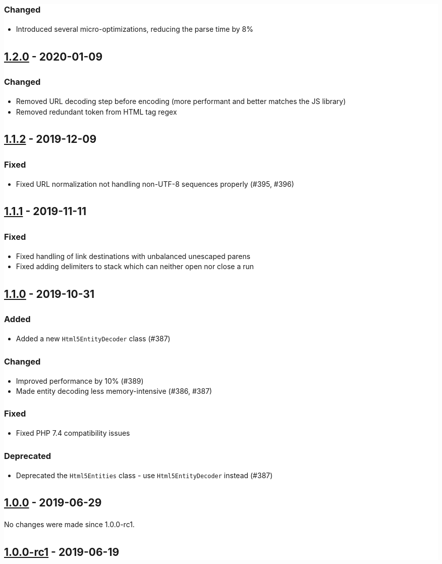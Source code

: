 ### Changed

 - Introduced several micro-optimizations, reducing the parse time by 8%

## [1.2.0] - 2020-01-09

### Changed

 - Removed URL decoding step before encoding (more performant and better matches the JS library)
 - Removed redundant token from HTML tag regex

## [1.1.2] - 2019-12-09

### Fixed

 - Fixed URL normalization not handling non-UTF-8 sequences properly (#395, #396)

## [1.1.1] - 2019-11-11

### Fixed

 - Fixed handling of link destinations with unbalanced unescaped parens
 - Fixed adding delimiters to stack which can neither open nor close a run

## [1.1.0] - 2019-10-31

### Added

 - Added a new `Html5EntityDecoder` class (#387)

### Changed

 - Improved performance by 10% (#389)
 - Made entity decoding less memory-intensive (#386, #387)

### Fixed

 - Fixed PHP 7.4 compatibility issues

### Deprecated

 - Deprecated the `Html5Entities` class - use `Html5EntityDecoder` instead (#387)

## [1.0.0] - 2019-06-29

No changes were made since 1.0.0-rc1.

## [1.0.0-rc1] - 2019-06-19


[unreleased]: https://github.com/thephpleague/commonmark/compare/1.6.5...1.6
[1.6.5]: https://github.com/thephpleague/commonmark/compare/1.6.4...1.6.5
[1.6.4]: https://github.com/thephpleague/commonmark/compare/1.6.3...1.6.4
[1.6.3]: https://github.com/thephpleague/commonmark/compare/1.6.2...1.6.3
[1.6.2]: https://github.com/thephpleague/commonmark/compare/1.6.1...1.6.2
[1.6.1]: https://github.com/thephpleague/commonmark/compare/1.6.0...1.6.1
[1.6.0]: https://github.com/thephpleague/commonmark/compare/1.5.8...1.6.0
[1.5.8]: https://github.com/thephpleague/commonmark/compare/1.5.7...1.5.8
[1.5.7]: https://github.com/thephpleague/commonmark/compare/1.5.6...1.5.7
[1.5.6]: https://github.com/thephpleague/commonmark/compare/1.5.5...1.5.6
[1.5.5]: https://github.com/thephpleague/commonmark/compare/1.5.4...1.5.5
[1.5.4]: https://github.com/thephpleague/commonmark/compare/1.5.3...1.5.4
[1.5.3]: https://github.com/thephpleague/commonmark/compare/1.5.2...1.5.3
[1.5.2]: https://github.com/thephpleague/commonmark/compare/1.5.1...1.5.2
[1.5.1]: https://github.com/thephpleague/commonmark/compare/1.5.0...1.5.1
[1.5.0]: https://github.com/thephpleague/commonmark/compare/1.4.3...1.5.0
[1.4.3]: https://github.com/thephpleague/commonmark/compare/1.4.2...1.4.3
[1.4.2]: https://github.com/thephpleague/commonmark/compare/1.4.1...1.4.2
[1.4.1]: https://github.com/thephpleague/commonmark/compare/1.4.0...1.4.1
[1.4.0]: https://github.com/thephpleague/commonmark/compare/1.3.4...1.4.0
[1.3.4]: https://github.com/thephpleague/commonmark/compare/1.3.3...1.3.4
[1.3.3]: https://github.com/thephpleague/commonmark/compare/1.3.2...1.3.3
[1.3.2]: https://github.com/thephpleague/commonmark/compare/1.3.1...1.3.2
[1.3.1]: https://github.com/thephpleague/commonmark/compare/1.3.0...1.3.1
[1.3.0]: https://github.com/thephpleague/commonmark/compare/1.2.2...1.3.0
[1.2.2]: https://github.com/thephpleague/commonmark/compare/1.2.1...1.2.2
[1.2.1]: https://github.com/thephpleague/commonmark/compare/1.2.0...1.2.1
[1.2.0]: https://github.com/thephpleague/commonmark/compare/1.1.2...1.2.0
[1.1.3]: https://github.com/thephpleague/commonmark/compare/1.1.2...1.1.3
[1.1.2]: https://github.com/thephpleague/commonmark/compare/1.1.1...1.1.2
[1.1.1]: https://github.com/thephpleague/commonmark/compare/1.1.0...1.1.1
[1.1.0]: https://github.com/thephpleague/commonmark/compare/1.0.0...1.1.0
[1.0.0]: https://github.com/thephpleague/commonmark/compare/1.0.0-rc1...1.0.0
[1.0.0-rc1]: https://github.com/thephpleague/commonmark/compare/1.0.0-beta4...1.0.0-rc1
[1.0.0-beta4]: https://github.com/thephpleague/commonmark/compare/1.0.0-beta3...1.0.0-beta4
[1.0.0-beta3]: https://github.com/thephpleague/commonmark/compare/1.0.0-beta2...1.0.0-beta3
[1.0.0-beta2]: https://github.com/thephpleague/commonmark/compare/1.0.0-beta1...1.0.0-beta2
[1.0.0-beta1]: https://github.com/thephpleague/commonmark/compare/0.19.2...1.0.0-beta1
